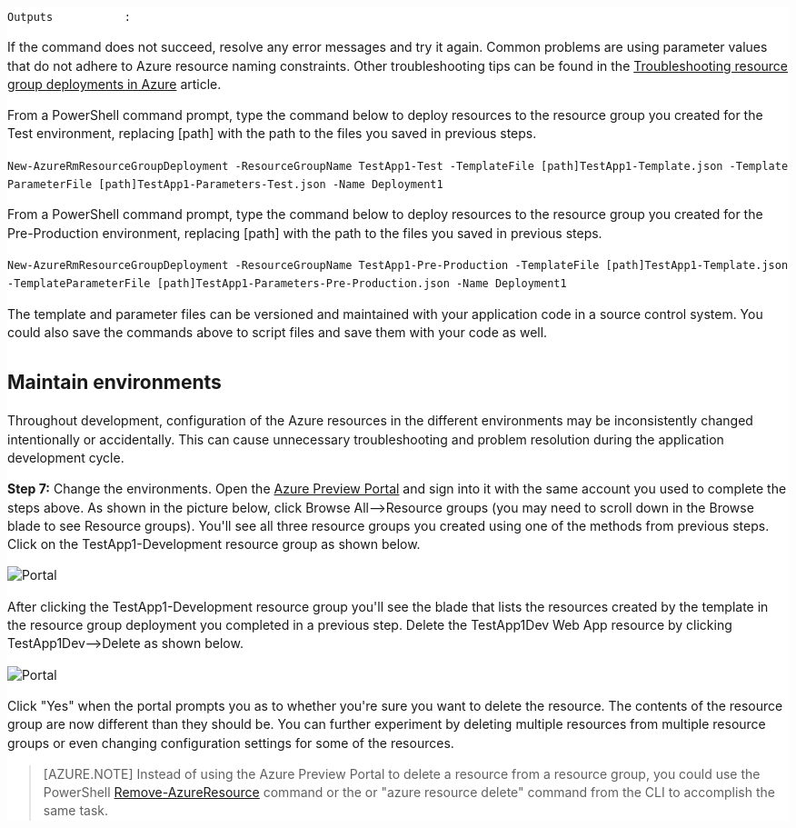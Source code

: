	Outputs           :

  If the command does not succeed, resolve any error messages and try it again.  Common problems are using parameter values that do not adhere to Azure resource naming constraints. Other troubleshooting tips can be found in the [Troubleshooting resource group deployments in Azure](/documentation/articles/resource-group-deploy-debug) article.

  From a PowerShell command prompt, type the command below to deploy resources to the resource group you created for the Test environment, replacing [path] with the path to the files you saved in previous steps.

	New-AzureRmResourceGroupDeployment -ResourceGroupName TestApp1-Test -TemplateFile [path]TestApp1-Template.json -TemplateParameterFile [path]TestApp1-Parameters-Test.json -Name Deployment1

  From a PowerShell command prompt, type the command below to deploy resources to the resource group you created for the Pre-Production environment, replacing [path] with the path to the files you saved in previous steps.

	New-AzureRmResourceGroupDeployment -ResourceGroupName TestApp1-Pre-Production -TemplateFile [path]TestApp1-Template.json -TemplateParameterFile [path]TestApp1-Parameters-Pre-Production.json -Name Deployment1

The template and parameter files can be versioned and maintained with your application code in a source control system.  You could also save the commands above to script files and save them with your code as well.

## Maintain environments
Throughout development, configuration of the Azure resources in the different environments may be inconsistently changed intentionally or accidentally.  This can cause unnecessary troubleshooting and problem resolution during the application development cycle.

  **Step 7:** Change the environments. Open the [Azure Preview Portal](https://manage.windowsazure.cn) and sign into it with the same account you used to complete the steps above. As shown in the picture below, click Browse All-->Resource groups (you may need to scroll down in the Browse blade to see Resource groups). You'll see all three resource groups you created using one of the methods from previous steps.  Click on the TestApp1-Development resource group as shown below.

  ![Portal](./media/solution-dev-test-environments-preview-portal/portal1.png)

After clicking the TestApp1-Development resource group you'll see the blade that lists the resources created by the template in the resource group deployment you completed in a previous step.  Delete the TestApp1Dev Web App resource by clicking TestApp1Dev-->Delete as shown below.

  ![Portal](./media/solution-dev-test-environments-preview-portal/portal2.png)

  Click "Yes" when the portal prompts you as to whether you're sure you want to delete the resource.  The contents of the resource group are now different than they should be. You can further experiment by deleting multiple resources from multiple resource groups or even changing configuration settings for some of the resources.

> [AZURE.NOTE] Instead of using the Azure Preview Portal to delete a resource from a resource group, you could use the PowerShell [Remove-AzureResource](https://msdn.microsoft.com/zh-cn/library/azure/dn757676.aspx) command or the or "azure resource delete" command from the CLI to accomplish the same task.  
